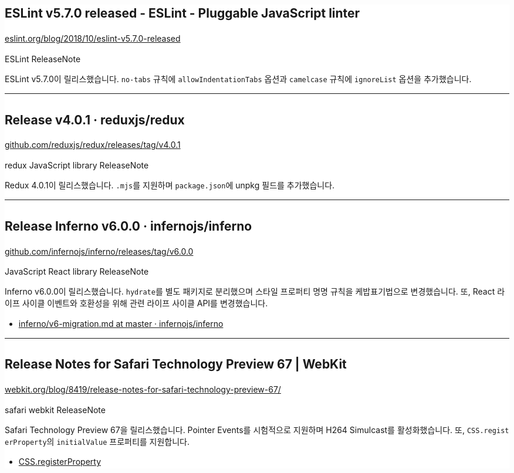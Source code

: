 ## ESLint v5.7.0 released - ESLint - Pluggable JavaScript linter
[eslint.org/blog/2018/10/eslint-v5.7.0-released](https://eslint.org/blog/2018/10/eslint-v5.7.0-released "ESLint v5.7.0 released - ESLint - Pluggable JavaScript linter")
<p class="jser-tags jser-tag-icon"><span class="jser-tag">ESLint</span> <span class="jser-tag">ReleaseNote</span></p>

ESLint v5.7.0이 릴리스했습니다.
`no-tabs` 규칙에 `allowIndentationTabs` 옵션과 `camelcase` 규칙에 `ignoreList` 옵션을 추가했습니다.


----

## Release v4.0.1 · reduxjs/redux
[github.com/reduxjs/redux/releases/tag/v4.0.1](https://github.com/reduxjs/redux/releases/tag/v4.0.1 "Release v4.0.1 · reduxjs/redux")
<p class="jser-tags jser-tag-icon"><span class="jser-tag">redux</span> <span class="jser-tag">JavaScript</span> <span class="jser-tag">library</span> <span class="jser-tag">ReleaseNote</span></p>

Redux 4.0.1이 릴리스했습니다.
`.mjs`를 지원하며 `package.json`에 unpkg 필드를 추가했습니다.


----

## Release Inferno v6.0.0 · infernojs/inferno
[github.com/infernojs/inferno/releases/tag/v6.0.0](https://github.com/infernojs/inferno/releases/tag/v6.0.0 "Release Inferno v6.0.0 · infernojs/inferno")
<p class="jser-tags jser-tag-icon"><span class="jser-tag">JavaScript</span> <span class="jser-tag">React</span> <span class="jser-tag">library</span> <span class="jser-tag">ReleaseNote</span></p>

Inferno v6.0.0이 릴리스했습니다.
`hydrate`를 별도 패키지로 분리했으며 스타일 프로퍼티 명명 규칙을 케밥표기법으로 변경했습니다. 또, React 라이프 사이클 이벤트와 호환성을 위해 관련 라이프 사이클 API를 변경했습니다.

- [inferno/v6-migration.md at master · infernojs/inferno](https://github.com/infernojs/inferno/blob/master/docs/v6-migration.md "inferno/v6-migration.md at master · infernojs/inferno")

----

## Release Notes for Safari Technology Preview 67 | WebKit
[webkit.org/blog/8419/release-notes-for-safari-technology-preview-67/](https://webkit.org/blog/8419/release-notes-for-safari-technology-preview-67/ "Release Notes for Safari Technology Preview 67 | WebKit")
<p class="jser-tags jser-tag-icon"><span class="jser-tag">safari</span> <span class="jser-tag">webkit</span> <span class="jser-tag">ReleaseNote</span></p>

Safari Technology Preview 67을 릴리스했습니다.
Pointer Events를 시험적으로 지원하며 H264 Simulcast를 활성화했습니다. 또, `CSS.registerProperty`의 `initialValue` 프로퍼티를 지원합니다.

- [CSS.registerProperty](https://www.w3.org/TR/css-properties-values-api-1/#the-registerproperty-function "CSS.registerProperty")
